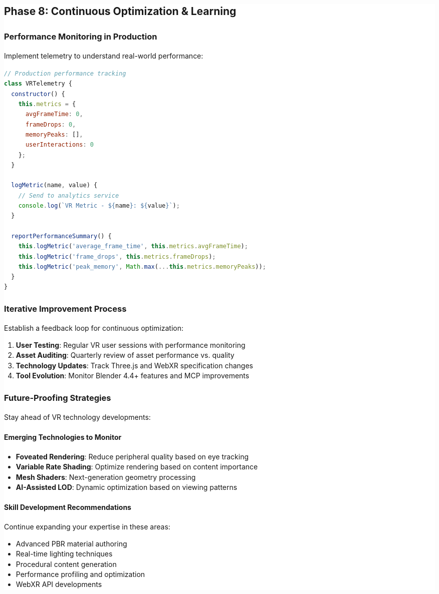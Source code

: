 ## Phase 8: Continuous Optimization & Learning

### Performance Monitoring in Production
Implement telemetry to understand real-world performance:

```javascript
// Production performance tracking
class VRTelemetry {
  constructor() {
    this.metrics = {
      avgFrameTime: 0,
      frameDrops: 0,
      memoryPeaks: [],
      userInteractions: 0
    };
  }
  
  logMetric(name, value) {
    // Send to analytics service
    console.log(`VR Metric - ${name}: ${value}`);
  }
  
  reportPerformanceSummary() {
    this.logMetric('average_frame_time', this.metrics.avgFrameTime);
    this.logMetric('frame_drops', this.metrics.frameDrops);
    this.logMetric('peak_memory', Math.max(...this.metrics.memoryPeaks));
  }
}
```

### Iterative Improvement Process
Establish a feedback loop for continuous optimization:

1. **User Testing**: Regular VR user sessions with performance monitoring
2. **Asset Auditing**: Quarterly review of asset performance vs. quality
3. **Technology Updates**: Track Three.js and WebXR specification changes
4. **Tool Evolution**: Monitor Blender 4.4+ features and MCP improvements

### Future-Proofing Strategies
Stay ahead of VR technology developments:

#### Emerging Technologies to Monitor
- **Foveated Rendering**: Reduce peripheral quality based on eye tracking
- **Variable Rate Shading**: Optimize rendering based on content importance  
- **Mesh Shaders**: Next-generation geometry processing
- **AI-Assisted LOD**: Dynamic optimization based on viewing patterns

#### Skill Development Recommendations
Continue expanding your expertise in these areas:
- Advanced PBR material authoring
- Real-time lighting techniques
- Procedural content generation
- Performance profiling and optimization
- WebXR API developments
